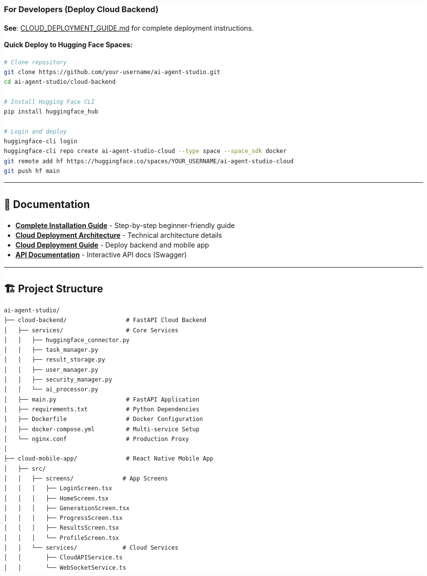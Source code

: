 ### For Developers (Deploy Cloud Backend)

**See**: [CLOUD_DEPLOYMENT_GUIDE.md](CLOUD_DEPLOYMENT_GUIDE.md) for complete deployment instructions.

**Quick Deploy to Hugging Face Spaces:**

```bash
# Clone repository
git clone https://github.com/your-username/ai-agent-studio.git
cd ai-agent-studio/cloud-backend

# Install Hugging Face CLI
pip install huggingface_hub

# Login and deploy
huggingface-cli login
huggingface-cli repo create ai-agent-studio-cloud --type space --space_sdk docker
git remote add hf https://huggingface.co/spaces/YOUR_USERNAME/ai-agent-studio-cloud
git push hf main
```

---

## 📖 Documentation

- **[Complete Installation Guide](COMPLETE_INSTALLATION_GUIDE.md)** - Step-by-step beginner-friendly guide
- **[Cloud Deployment Architecture](CLOUD_DEPLOYMENT_ARCHITECTURE.md)** - Technical architecture details
- **[Cloud Deployment Guide](CLOUD_DEPLOYMENT_GUIDE.md)** - Deploy backend and mobile app
- **[API Documentation](https://your-backend-url.com/docs)** - Interactive API docs (Swagger)

---

## 🏗️ Project Structure

```
ai-agent-studio/
├── cloud-backend/                 # FastAPI Cloud Backend
│   ├── services/                  # Core Services
│   │   ├── huggingface_connector.py
│   │   ├── task_manager.py
│   │   ├── result_storage.py
│   │   ├── user_manager.py
│   │   ├── security_manager.py
│   │   └── ai_processor.py
│   ├── main.py                    # FastAPI Application
│   ├── requirements.txt           # Python Dependencies
│   ├── Dockerfile                 # Docker Configuration
│   ├── docker-compose.yml         # Multi-service Setup
│   └── nginx.conf                 # Production Proxy
│
├── cloud-mobile-app/              # React Native Mobile App
│   ├── src/
│   │   ├── screens/              # App Screens
│   │   │   ├── LoginScreen.tsx
│   │   │   ├── HomeScreen.tsx
│   │   │   ├── GenerationScreen.tsx
│   │   │   ├── ProgressScreen.tsx
│   │   │   ├── ResultsScreen.tsx
│   │   │   └── ProfileScreen.tsx
│   │   └── services/             # Cloud Services
│   │       ├── CloudAPIService.ts
│   │       └── WebSocketService.ts
```